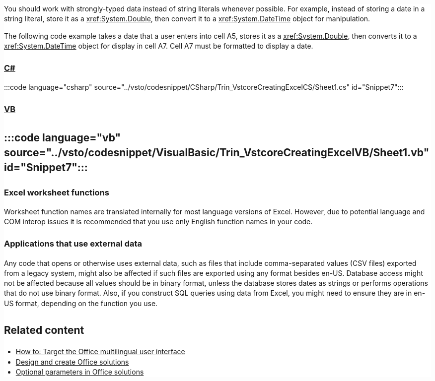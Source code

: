  You should work with strongly-typed data instead of string literals whenever possible. For example, instead of storing a date in a string literal, store it as a <xref:System.Double>, then convert it to a <xref:System.DateTime> object for manipulation.

 The following code example takes a date that a user enters into cell A5, stores it as a <xref:System.Double>, then converts it to a <xref:System.DateTime> object for display in cell A7. Cell A7 must be formatted to display a date.

 ### [C#](#tab/csharp)
 :::code language="csharp" source="../vsto/codesnippet/CSharp/Trin_VstcoreCreatingExcelCS/Sheet1.cs" id="Snippet7":::

 ### [VB](#tab/vb)
 :::code language="vb" source="../vsto/codesnippet/VisualBasic/Trin_VstcoreCreatingExcelVB/Sheet1.vb" id="Snippet7":::
 ---

### Excel worksheet functions
 Worksheet function names are translated internally for most language versions of Excel. However, due to potential language and COM interop issues it is recommended that you use only English function names in your code.

### Applications that use external data
 Any code that opens or otherwise uses external data, such as files that include comma-separated values (CSV files) exported from a legacy system, might also be affected if such files are exported using any format besides en-US. Database access might not be affected because all values should be in binary format, unless the database stores dates as strings or performs operations that do not use binary format. Also, if you construct SQL queries using data from Excel, you might need to ensure they are in en-US format, depending on the function you use.

## Related content

- [How to: Target the Office multilingual user interface](../vsto/how-to-target-the-office-multilingual-user-interface.md)
- [Design and create Office solutions](../vsto/designing-and-creating-office-solutions.md)
- [Optional parameters in Office solutions](../vsto/optional-parameters-in-office-solutions.md)